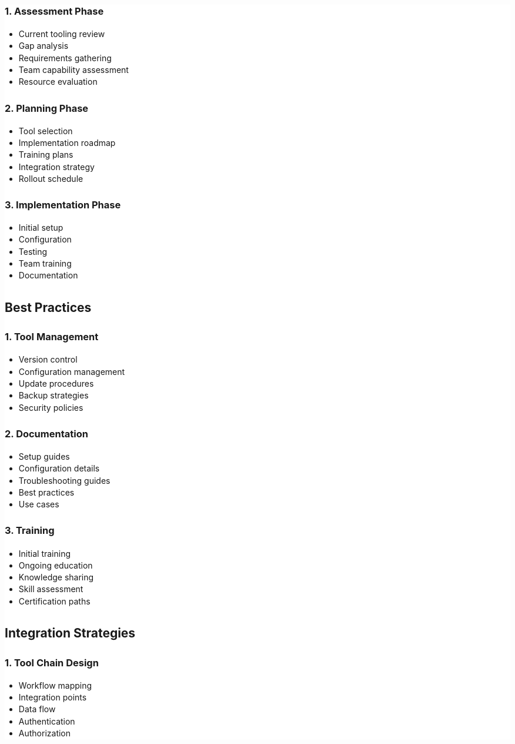### 1. Assessment Phase
- Current tooling review
- Gap analysis
- Requirements gathering
- Team capability assessment
- Resource evaluation

### 2. Planning Phase
- Tool selection
- Implementation roadmap
- Training plans
- Integration strategy
- Rollout schedule

### 3. Implementation Phase
- Initial setup
- Configuration
- Testing
- Team training
- Documentation

## Best Practices

### 1. Tool Management
- Version control
- Configuration management
- Update procedures
- Backup strategies
- Security policies

### 2. Documentation
- Setup guides
- Configuration details
- Troubleshooting guides
- Best practices
- Use cases

### 3. Training
- Initial training
- Ongoing education
- Knowledge sharing
- Skill assessment
- Certification paths

## Integration Strategies

### 1. Tool Chain Design
- Workflow mapping
- Integration points
- Data flow
- Authentication
- Authorization
